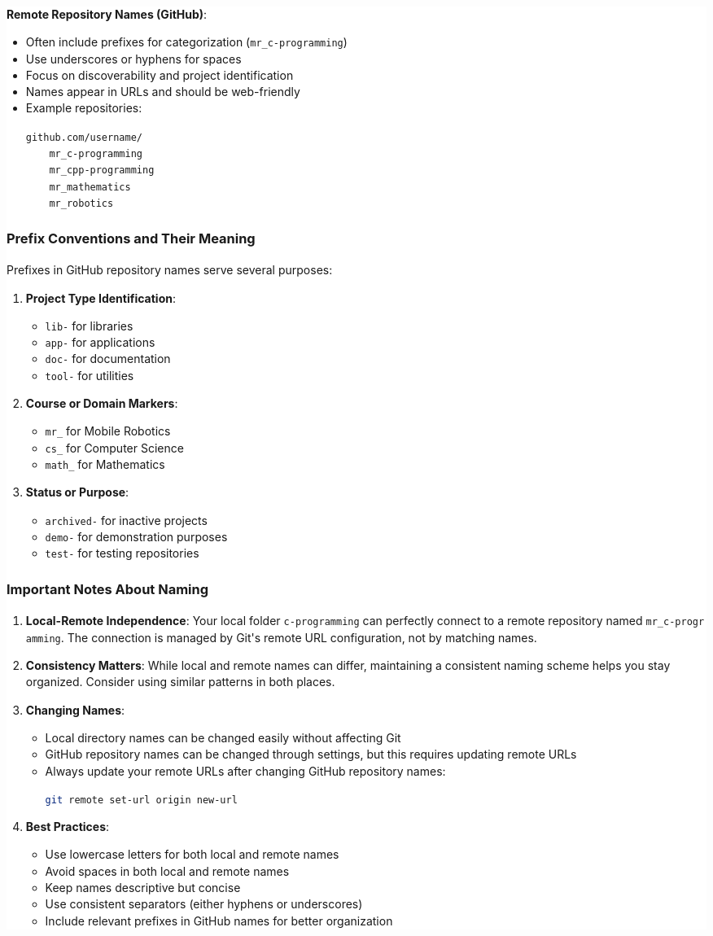 **Remote Repository Names (GitHub)**:
- Often include prefixes for categorization (`mr_c-programming`)
- Use underscores or hyphens for spaces
- Focus on discoverability and project identification
- Names appear in URLs and should be web-friendly
- Example repositories:
  ```
  github.com/username/
      mr_c-programming
      mr_cpp-programming
      mr_mathematics
      mr_robotics
  ```

### Prefix Conventions and Their Meaning

Prefixes in GitHub repository names serve several purposes:

1. **Project Type Identification**:
   - `lib-` for libraries
   - `app-` for applications
   - `doc-` for documentation
   - `tool-` for utilities

2. **Course or Domain Markers**:
   - `mr_` for Mobile Robotics
   - `cs_` for Computer Science
   - `math_` for Mathematics

3. **Status or Purpose**:
   - `archived-` for inactive projects
   - `demo-` for demonstration purposes
   - `test-` for testing repositories

### Important Notes About Naming

1. **Local-Remote Independence**:
   Your local folder `c-programming` can perfectly connect to a remote repository named `mr_c-programming`. The connection is managed by Git's remote URL configuration, not by matching names.

2. **Consistency Matters**:
   While local and remote names can differ, maintaining a consistent naming scheme helps you stay organized. Consider using similar patterns in both places.

3. **Changing Names**:
   - Local directory names can be changed easily without affecting Git
   - GitHub repository names can be changed through settings, but this requires updating remote URLs
   - Always update your remote URLs after changing GitHub repository names:
     ```bash
     git remote set-url origin new-url
     ```

4. **Best Practices**:
   - Use lowercase letters for both local and remote names
   - Avoid spaces in both local and remote names
   - Keep names descriptive but concise
   - Use consistent separators (either hyphens or underscores)
   - Include relevant prefixes in GitHub names for better organization
